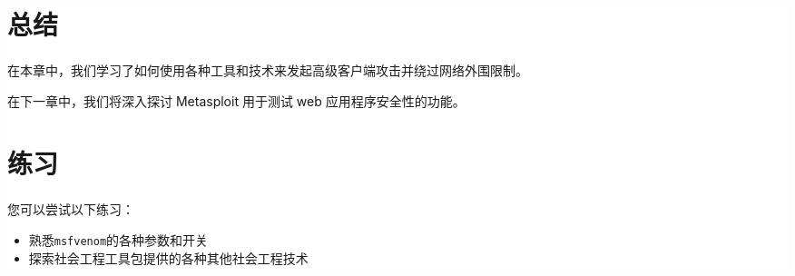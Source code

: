 # 总结

在本章中，我们学习了如何使用各种工具和技术来发起高级客户端攻击并绕过网络外围限制。

在下一章中，我们将深入探讨 Metasploit 用于测试 web 应用程序安全性的功能。

# 练习

您可以尝试以下练习：

*   熟悉`msfvenom`的各种参数和开关
*   探索社会工程工具包提供的各种其他社会工程技术